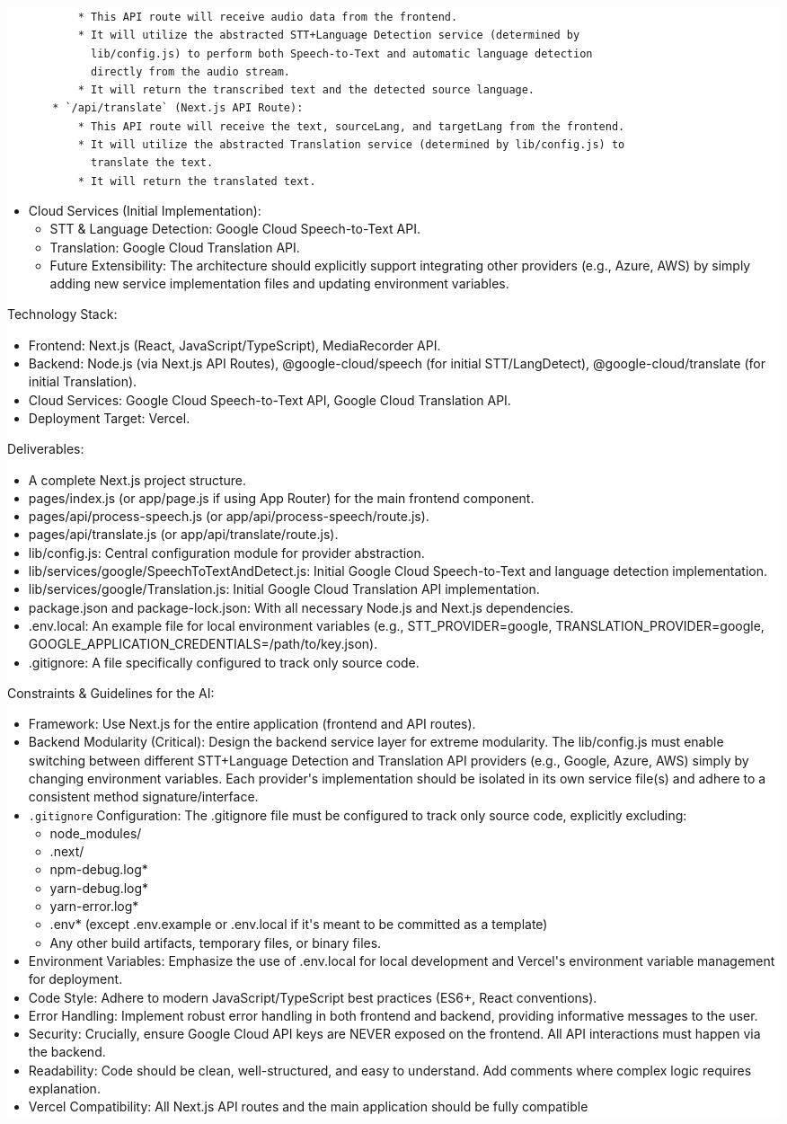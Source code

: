                * This API route will receive audio data from the frontend.
               * It will utilize the abstracted STT+Language Detection service (determined by
                 lib/config.js) to perform both Speech-to-Text and automatic language detection
                 directly from the audio stream.
               * It will return the transcribed text and the detected source language.
           * `/api/translate` (Next.js API Route):
               * This API route will receive the text, sourceLang, and targetLang from the frontend.
               * It will utilize the abstracted Translation service (determined by lib/config.js) to
                 translate the text.
               * It will return the translated text.
   * Cloud Services (Initial Implementation):
       * STT & Language Detection: Google Cloud Speech-to-Text API.
       * Translation: Google Cloud Translation API.
       * Future Extensibility: The architecture should explicitly support integrating other providers
         (e.g., Azure, AWS) by simply adding new service implementation files and updating environment
          variables.

  Technology Stack:
   * Frontend: Next.js (React, JavaScript/TypeScript), MediaRecorder API.
   * Backend: Node.js (via Next.js API Routes), @google-cloud/speech (for initial STT/LangDetect),
     @google-cloud/translate (for initial Translation).
   * Cloud Services: Google Cloud Speech-to-Text API, Google Cloud Translation API.
   * Deployment Target: Vercel.

  Deliverables:

   * A complete Next.js project structure.
   * pages/index.js (or app/page.js if using App Router) for the main frontend component.
   * pages/api/process-speech.js (or app/api/process-speech/route.js).
   * pages/api/translate.js (or app/api/translate/route.js).
   * lib/config.js: Central configuration module for provider abstraction.
   * lib/services/google/SpeechToTextAndDetect.js: Initial Google Cloud Speech-to-Text and language
     detection implementation.
   * lib/services/google/Translation.js: Initial Google Cloud Translation API implementation.
   * package.json and package-lock.json: With all necessary Node.js and Next.js dependencies.
   * .env.local: An example file for local environment variables (e.g., STT_PROVIDER=google,
     TRANSLATION_PROVIDER=google, GOOGLE_APPLICATION_CREDENTIALS=/path/to/key.json).
   * .gitignore: A file specifically configured to track only source code.

  Constraints & Guidelines for the AI:

   * Framework: Use Next.js for the entire application (frontend and API routes).
   * Backend Modularity (Critical): Design the backend service layer for extreme modularity. The
     lib/config.js must enable switching between different STT+Language Detection and Translation API
     providers (e.g., Google, Azure, AWS) simply by changing environment variables. Each provider's
     implementation should be isolated in its own service file(s) and adhere to a consistent method
     signature/interface.
   * `.gitignore` Configuration: The .gitignore file must be configured to track only source code,
     explicitly excluding:
       * node_modules/
       * .next/
       * npm-debug.log*
       * yarn-debug.log*
       * yarn-error.log*
       * .env* (except .env.example or .env.local if it's meant to be committed as a template)
       * Any other build artifacts, temporary files, or binary files.
   * Environment Variables: Emphasize the use of .env.local for local development and Vercel's
     environment variable management for deployment.
   * Code Style: Adhere to modern JavaScript/TypeScript best practices (ES6+, React conventions).
   * Error Handling: Implement robust error handling in both frontend and backend, providing
     informative messages to the user.
   * Security: Crucially, ensure Google Cloud API keys are NEVER exposed on the frontend. All API
     interactions must happen via the backend.
   * Readability: Code should be clean, well-structured, and easy to understand. Add comments where
     complex logic requires explanation.
   * Vercel Compatibility: All Next.js API routes and the main application should be fully compatible